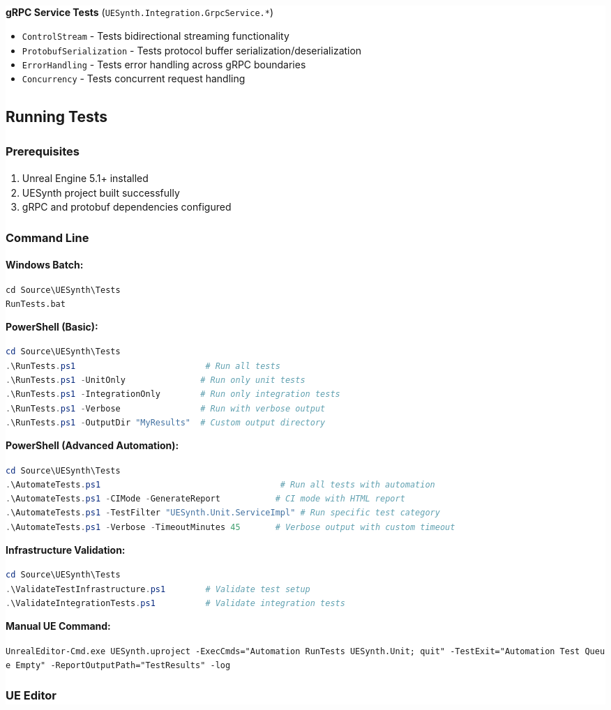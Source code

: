 **gRPC Service Tests** (`UESynth.Integration.GrpcService.*`)
- `ControlStream` - Tests bidirectional streaming functionality
- `ProtobufSerialization` - Tests protocol buffer serialization/deserialization
- `ErrorHandling` - Tests error handling across gRPC boundaries
- `Concurrency` - Tests concurrent request handling

## Running Tests

### Prerequisites

1. Unreal Engine 5.1+ installed
2. UESynth project built successfully
3. gRPC and protobuf dependencies configured

### Command Line

**Windows Batch:**
```batch
cd Source\UESynth\Tests
RunTests.bat
```

**PowerShell (Basic):**
```powershell
cd Source\UESynth\Tests
.\RunTests.ps1                          # Run all tests
.\RunTests.ps1 -UnitOnly               # Run only unit tests
.\RunTests.ps1 -IntegrationOnly        # Run only integration tests
.\RunTests.ps1 -Verbose                # Run with verbose output
.\RunTests.ps1 -OutputDir "MyResults"  # Custom output directory
```

**PowerShell (Advanced Automation):**
```powershell
cd Source\UESynth\Tests
.\AutomateTests.ps1                                    # Run all tests with automation
.\AutomateTests.ps1 -CIMode -GenerateReport           # CI mode with HTML report
.\AutomateTests.ps1 -TestFilter "UESynth.Unit.ServiceImpl" # Run specific test category
.\AutomateTests.ps1 -Verbose -TimeoutMinutes 45       # Verbose output with custom timeout
```

**Infrastructure Validation:**
```powershell
cd Source\UESynth\Tests
.\ValidateTestInfrastructure.ps1        # Validate test setup
.\ValidateIntegrationTests.ps1          # Validate integration tests
```

**Manual UE Command:**
```
UnrealEditor-Cmd.exe UESynth.uproject -ExecCmds="Automation RunTests UESynth.Unit; quit" -TestExit="Automation Test Queue Empty" -ReportOutputPath="TestResults" -log
```

### UE Editor
